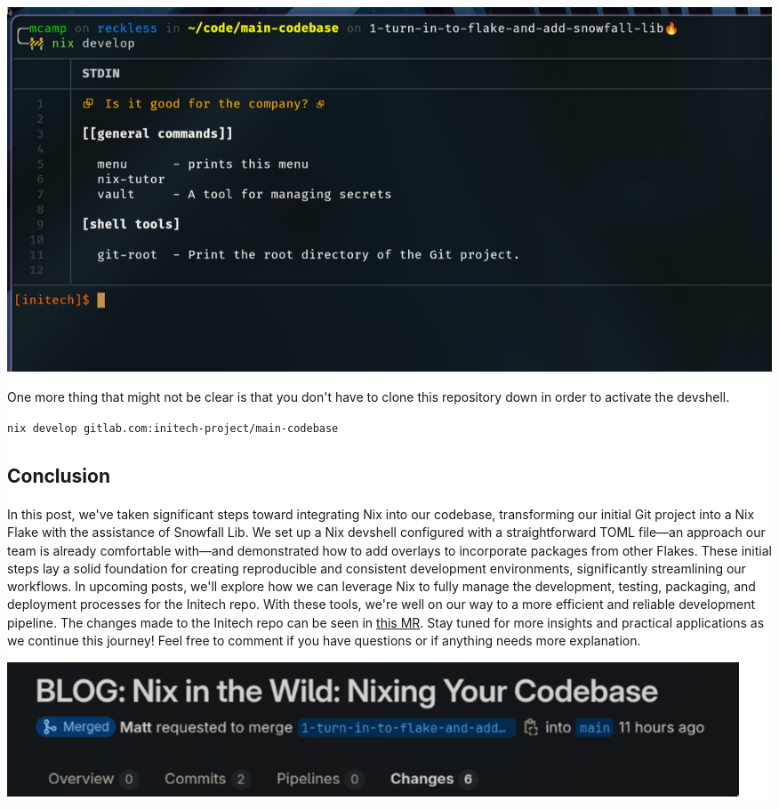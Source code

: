 ![devshell](devshell-menu.png)

One more thing that might not be clear is that you don't have to clone this repository down in order to
activate the devshell.

```bash
nix develop gitlab.com:initech-project/main-codebase
```

## Conclusion

In this post, we've taken significant steps toward integrating Nix into our codebase, transforming
our initial Git project into a Nix Flake with the assistance of Snowfall Lib. We set up a Nix devshell
configured with a straightforward TOML file—an approach our team is already comfortable with—and
demonstrated how to add overlays to incorporate packages from other Flakes. These initial steps lay a solid
foundation for creating reproducible and consistent development environments, significantly streamlining
our workflows. In upcoming posts, we'll explore how we can leverage Nix to fully manage the development,
testing, packaging, and deployment processes for the Initech repo. With these tools, we're well on our
way to a more efficient and reliable development pipeline. The changes made to the Initech repo can be
seen in [this MR](https://gitlab.com/initech-project/main-codebase/-/merge_requests/1/diffs). Stay tuned
for more insights and practical applications as we continue this journey! Feel free to comment if you
have questions or if anything needs more explanation.

[![](mr.png)](https://gitlab.com/initech-project/main-codebase/-/merge_requests/1/diffs)
